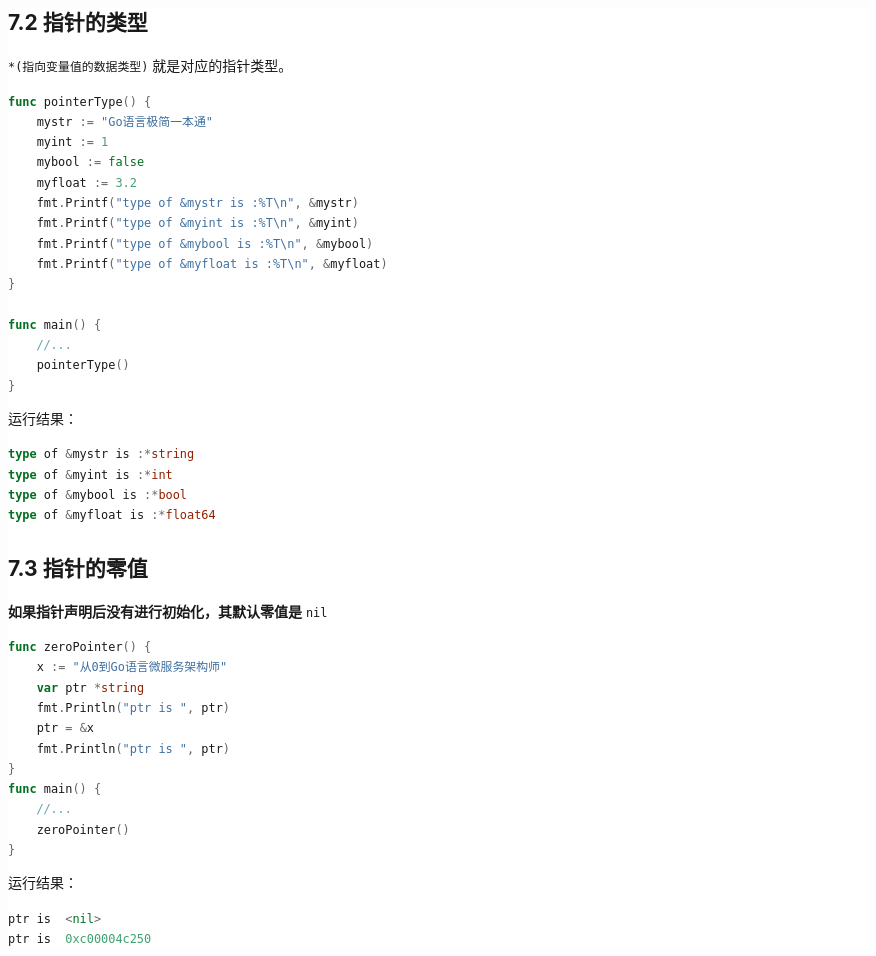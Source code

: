 
## 7.2 指针的类型

`*(指向变量值的数据类型)` 就是对应的指针类型。

```go
func pointerType() {
	mystr := "Go语言极简一本通"
	myint := 1
	mybool := false
	myfloat := 3.2
	fmt.Printf("type of &mystr is :%T\n", &mystr)
	fmt.Printf("type of &myint is :%T\n", &myint)
	fmt.Printf("type of &mybool is :%T\n", &mybool)
	fmt.Printf("type of &myfloat is :%T\n", &myfloat)
}

func main() {
	//...
	pointerType()
}
```

运行结果：

```go
type of &mystr is :*string
type of &myint is :*int
type of &mybool is :*bool
type of &myfloat is :*float64
```



## 7.3 指针的零值

**如果指针声明后没有进行初始化，其默认零值是** `nil`

```go
func zeroPointer() {
	x := "从0到Go语言微服务架构师"
	var ptr *string
	fmt.Println("ptr is ", ptr)
	ptr = &x
	fmt.Println("ptr is ", ptr)
}
func main() {
	//...
	zeroPointer()
}
```

运行结果：

```go
ptr is  <nil>
ptr is  0xc00004c250
```
